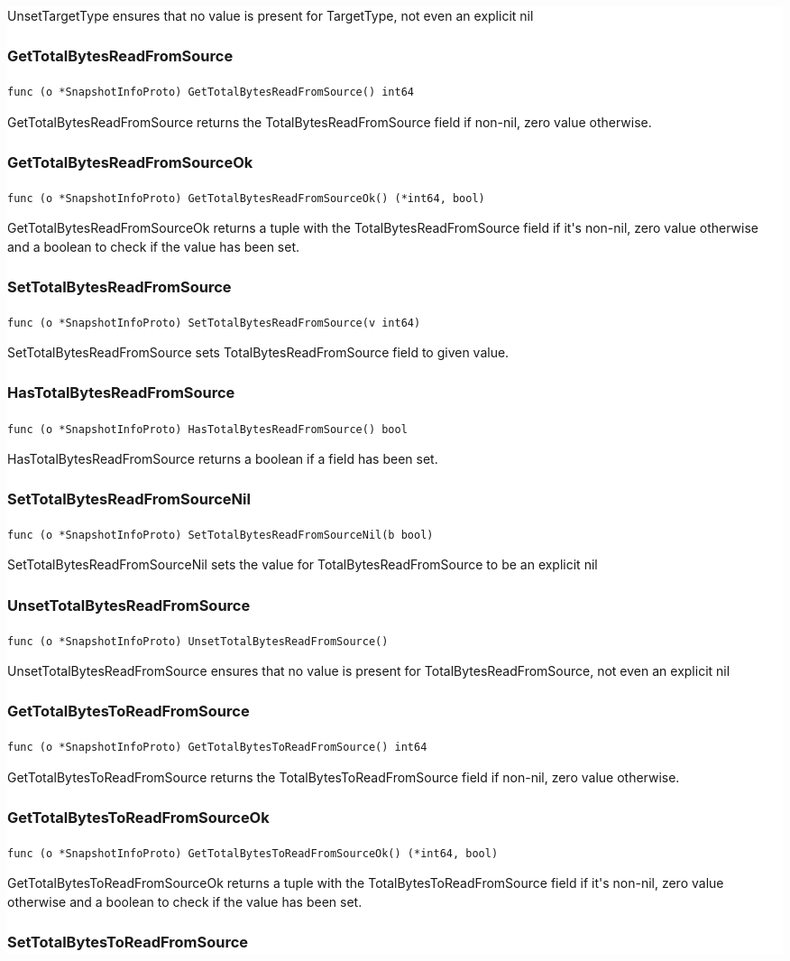 UnsetTargetType ensures that no value is present for TargetType, not even an explicit nil
### GetTotalBytesReadFromSource

`func (o *SnapshotInfoProto) GetTotalBytesReadFromSource() int64`

GetTotalBytesReadFromSource returns the TotalBytesReadFromSource field if non-nil, zero value otherwise.

### GetTotalBytesReadFromSourceOk

`func (o *SnapshotInfoProto) GetTotalBytesReadFromSourceOk() (*int64, bool)`

GetTotalBytesReadFromSourceOk returns a tuple with the TotalBytesReadFromSource field if it's non-nil, zero value otherwise
and a boolean to check if the value has been set.

### SetTotalBytesReadFromSource

`func (o *SnapshotInfoProto) SetTotalBytesReadFromSource(v int64)`

SetTotalBytesReadFromSource sets TotalBytesReadFromSource field to given value.

### HasTotalBytesReadFromSource

`func (o *SnapshotInfoProto) HasTotalBytesReadFromSource() bool`

HasTotalBytesReadFromSource returns a boolean if a field has been set.

### SetTotalBytesReadFromSourceNil

`func (o *SnapshotInfoProto) SetTotalBytesReadFromSourceNil(b bool)`

 SetTotalBytesReadFromSourceNil sets the value for TotalBytesReadFromSource to be an explicit nil

### UnsetTotalBytesReadFromSource
`func (o *SnapshotInfoProto) UnsetTotalBytesReadFromSource()`

UnsetTotalBytesReadFromSource ensures that no value is present for TotalBytesReadFromSource, not even an explicit nil
### GetTotalBytesToReadFromSource

`func (o *SnapshotInfoProto) GetTotalBytesToReadFromSource() int64`

GetTotalBytesToReadFromSource returns the TotalBytesToReadFromSource field if non-nil, zero value otherwise.

### GetTotalBytesToReadFromSourceOk

`func (o *SnapshotInfoProto) GetTotalBytesToReadFromSourceOk() (*int64, bool)`

GetTotalBytesToReadFromSourceOk returns a tuple with the TotalBytesToReadFromSource field if it's non-nil, zero value otherwise
and a boolean to check if the value has been set.

### SetTotalBytesToReadFromSource
